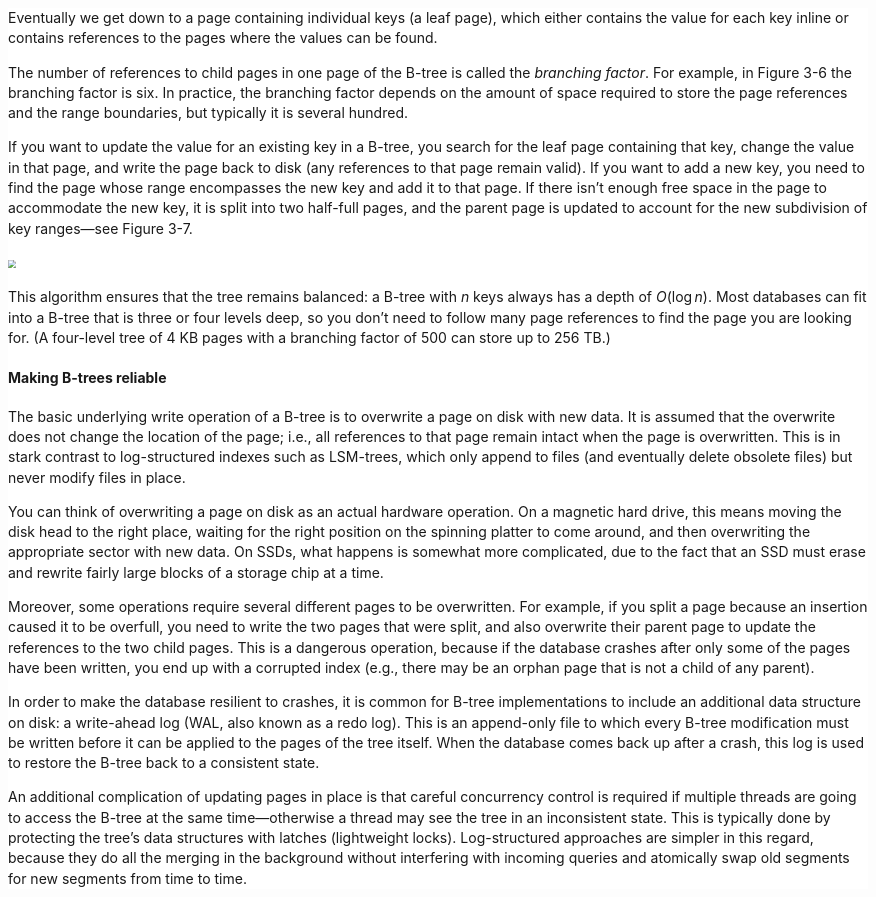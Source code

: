 Eventually we get down to a page containing individual keys (a leaf page), which either contains the value for each key inline or contains references to the pages where the values can be found.

The number of references to child pages in one page of the B-tree is called the *branching factor*. For example, in Figure 3-6 the branching factor is six. In practice, the branching factor depends on the amount of space required to store the page references and the range boundaries, but typically it is several hundred.

If you want to update the value for an existing key in a B-tree, you search for the leaf page containing that key, change the value in that page, and write the page back to disk (any references to that page remain valid). If you want to add a new key, you need to find the page whose range encompasses the new key and add it to that page. If there isn’t enough free space in the page to accommodate the new key, it is split into two half-full pages, and the parent page is updated to account for the new subdivision of key ranges—see Figure 3-7.

<img src="https://cdn.jsdelivr.net/gh/LastKnightCoder/image-for-2022@master/1659750500863.png" style="zoom: 50%" />

This algorithm ensures that the tree remains balanced: a B-tree with $n$ keys always has a depth of $O(\log n)$. Most databases can fit into a B-tree that is three or four levels deep, so you don’t need to follow many page references to find the page you are looking for. (A four-level tree of 4 KB pages with a branching factor of 500 can store up to 256 TB.)

#### Making B-trees reliable

The basic underlying write operation of a B-tree is to overwrite a page on disk with new data. It is assumed that the overwrite does not change the location of the page; i.e., all references to that page remain intact when the page is overwritten. This is in stark contrast to log-structured indexes such as LSM-trees, which only append to files (and eventually delete obsolete files) but never modify files in place.

You can think of overwriting a page on disk as an actual hardware operation. On a magnetic hard drive, this means moving the disk head to the right place, waiting for the right position on the spinning platter to come around, and then overwriting the appropriate sector with new data. On SSDs, what happens is somewhat more complicated, due to the fact that an SSD must erase and rewrite fairly large blocks of a storage chip at a time.

Moreover, some operations require several different pages to be overwritten. For example, if you split a page because an insertion caused it to be overfull, you need to write the two pages that were split, and also overwrite their parent page to update the references to the two child pages. This is a dangerous operation, because if the database crashes after only some of the pages have been written, you end up with a corrupted index (e.g., there may be an orphan page that is not a child of any parent).

<span class="comments green">In order to make the database resilient to crashes, it is common for B-tree implementations to include an additional data structure on disk: a write-ahead log (WAL, also known as a redo log). This is an append-only file to which every B-tree modification must be written before it can be applied to the pages of the tree itself. When the database comes back up after a crash, this log is used to restore the B-tree back to a consistent state.</span>

An additional complication of updating pages in place is that careful concurrency control is required if multiple threads are going to access the B-tree at the same time—otherwise a thread may see the tree in an inconsistent state. This is typically done by protecting the tree’s data structures with latches (lightweight locks). Log-structured approaches are simpler in this regard, because they do all the merging in the background without interfering with incoming queries and atomically swap old segments for new segments from time to time.
